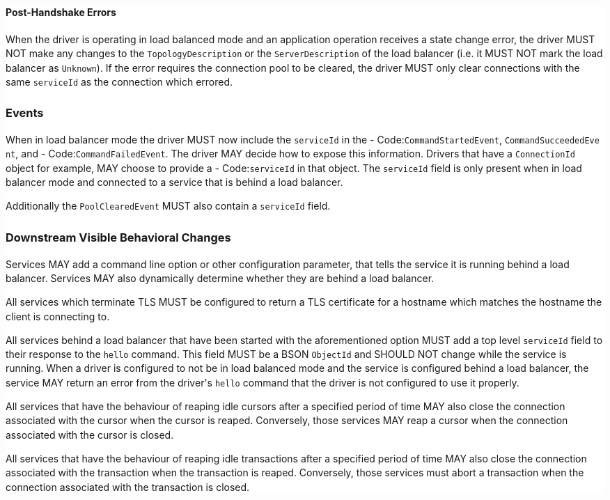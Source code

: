 #### Post-Handshake Errors

When the driver is operating in load balanced mode and an application operation receives a state change error, the
driver MUST NOT make any changes to the `TopologyDescription` or the `ServerDescription` of the load balancer (i.e. it
MUST NOT mark the load balancer as `Unknown`). If the error requires the connection pool to be cleared, the driver MUST
only clear connections with the same `serviceId` as the connection which errored.

### Events

When in load balancer mode the driver MUST now include the `serviceId` in the - Code:`CommandStartedEvent`,
`CommandSucceededEvent`, and - Code:`CommandFailedEvent`. The driver MAY decide how to expose this information. Drivers
that have a `ConnectionId` object for example, MAY choose to provide a - Code:`serviceId` in that object. The
`serviceId` field is only present when in load balancer mode and connected to a service that is behind a load balancer.

Additionally the `PoolClearedEvent` MUST also contain a `serviceId` field.

### Downstream Visible Behavioral Changes

Services MAY add a command line option or other configuration parameter, that tells the service it is running behind a
load balancer. Services MAY also dynamically determine whether they are behind a load balancer.

All services which terminate TLS MUST be configured to return a TLS certificate for a hostname which matches the
hostname the client is connecting to.

All services behind a load balancer that have been started with the aforementioned option MUST add a top level
`serviceId` field to their response to the `hello` command. This field MUST be a BSON `ObjectId` and SHOULD NOT change
while the service is running. When a driver is configured to not be in load balanced mode and the service is configured
behind a load balancer, the service MAY return an error from the driver's `hello` command that the driver is not
configured to use it properly.

All services that have the behaviour of reaping idle cursors after a specified period of time MAY also close the
connection associated with the cursor when the cursor is reaped. Conversely, those services MAY reap a cursor when the
connection associated with the cursor is closed.

All services that have the behaviour of reaping idle transactions after a specified period of time MAY also close the
connection associated with the transaction when the transaction is reaped. Conversely, those services must abort a
transaction when the connection associated with the transaction is closed.
